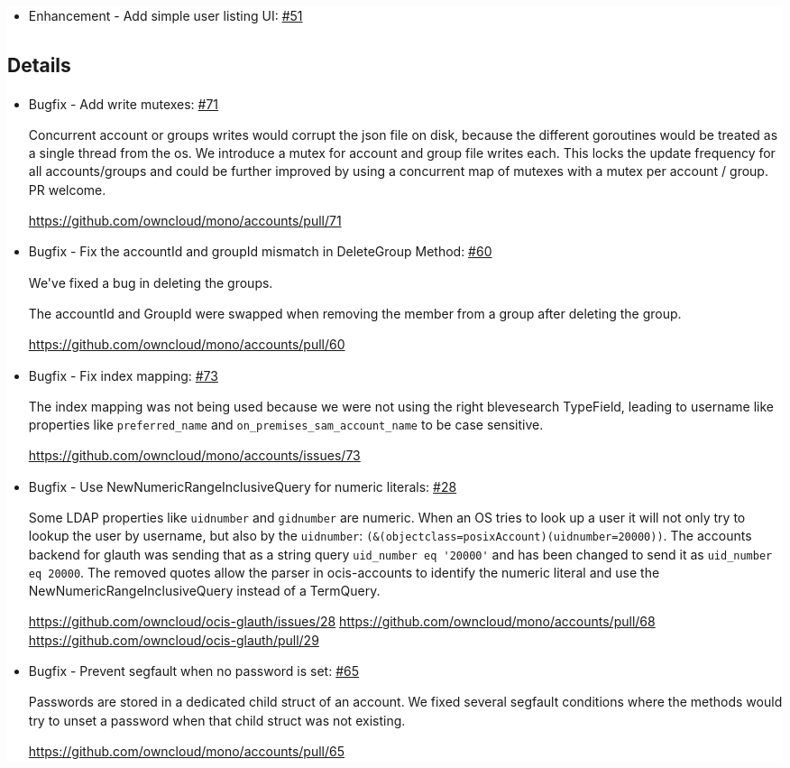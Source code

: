 * Enhancement - Add simple user listing UI: [#51](https://github.com/owncloud/mono/accounts/pull/51)

## Details

* Bugfix - Add write mutexes: [#71](https://github.com/owncloud/mono/accounts/pull/71)

   Concurrent account or groups writes would corrupt the json file on disk, because the different
   goroutines would be treated as a single thread from the os. We introduce a mutex for account and
   group file writes each. This locks the update frequency for all accounts/groups and could be
   further improved by using a concurrent map of mutexes with a mutex per account / group. PR
   welcome.

   https://github.com/owncloud/mono/accounts/pull/71


* Bugfix - Fix the accountId and groupId mismatch in DeleteGroup Method: [#60](https://github.com/owncloud/mono/accounts/pull/60)

   We've fixed a bug in deleting the groups.

   The accountId and GroupId were swapped when removing the member from a group after deleting the
   group.

   https://github.com/owncloud/mono/accounts/pull/60


* Bugfix - Fix index mapping: [#73](https://github.com/owncloud/mono/accounts/issues/73)

   The index mapping was not being used because we were not using the right blevesearch TypeField,
   leading to username like properties like `preferred_name` and
   `on_premises_sam_account_name` to be case sensitive.

   https://github.com/owncloud/mono/accounts/issues/73


* Bugfix - Use NewNumericRangeInclusiveQuery for numeric literals: [#28](https://github.com/owncloud/ocis-glauth/issues/28)

   Some LDAP properties like `uidnumber` and `gidnumber` are numeric. When an OS tries to look up a
   user it will not only try to lookup the user by username, but also by the `uidnumber`:
   `(&(objectclass=posixAccount)(uidnumber=20000))`. The accounts backend for glauth was
   sending that as a string query `uid_number eq '20000'` and has been changed to send it as
   `uid_number eq 20000`. The removed quotes allow the parser in ocis-accounts to identify the
   numeric literal and use the NewNumericRangeInclusiveQuery instead of a TermQuery.

   https://github.com/owncloud/ocis-glauth/issues/28
   https://github.com/owncloud/mono/accounts/pull/68
   https://github.com/owncloud/ocis-glauth/pull/29


* Bugfix - Prevent segfault when no password is set: [#65](https://github.com/owncloud/mono/accounts/pull/65)

   Passwords are stored in a dedicated child struct of an account. We fixed several segfault
   conditions where the methods would try to unset a password when that child struct was not
   existing.

   https://github.com/owncloud/mono/accounts/pull/65
